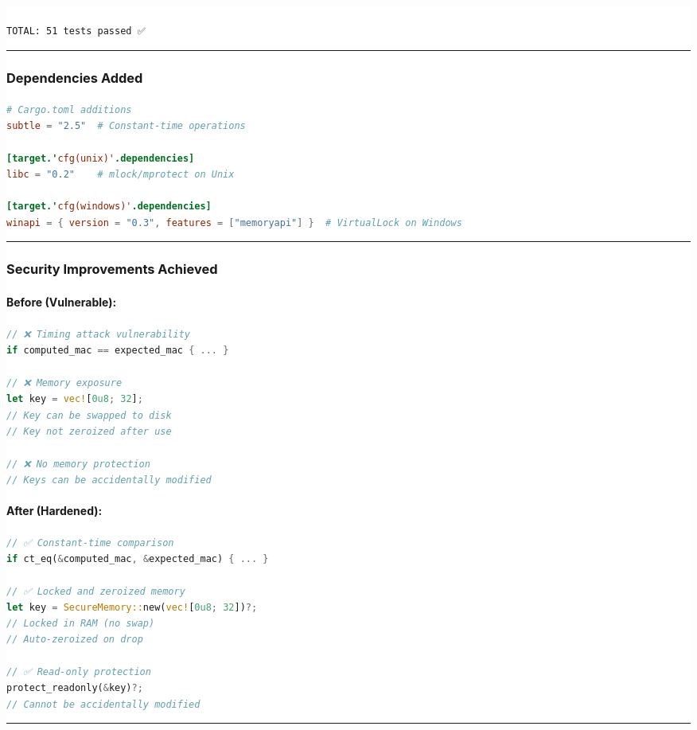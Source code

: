 ```bash

TOTAL: 51 tests passed ✅
```

---

### Dependencies Added

```toml
# Cargo.toml additions
subtle = "2.5"  # Constant-time operations

[target.'cfg(unix)'.dependencies]
libc = "0.2"    # mlock/mprotect on Unix

[target.'cfg(windows)'.dependencies]
winapi = { version = "0.3", features = ["memoryapi"] }  # VirtualLock on Windows
```

---

### Security Improvements Achieved

#### Before (Vulnerable):
```rust
// ❌ Timing attack vulnerability
if computed_mac == expected_mac { ... }

// ❌ Memory exposure
let key = vec![0u8; 32];
// Key can be swapped to disk
// Key not zeroized after use

// ❌ No memory protection
// Keys can be accidentally modified
```

#### After (Hardened):
```rust
// ✅ Constant-time comparison
if ct_eq(&computed_mac, &expected_mac) { ... }

// ✅ Locked and zeroized memory
let key = SecureMemory::new(vec![0u8; 32])?;
// Locked in RAM (no swap)
// Auto-zeroized on drop

// ✅ Read-only protection
protect_readonly(&key)?;
// Cannot be accidentally modified
```

---
